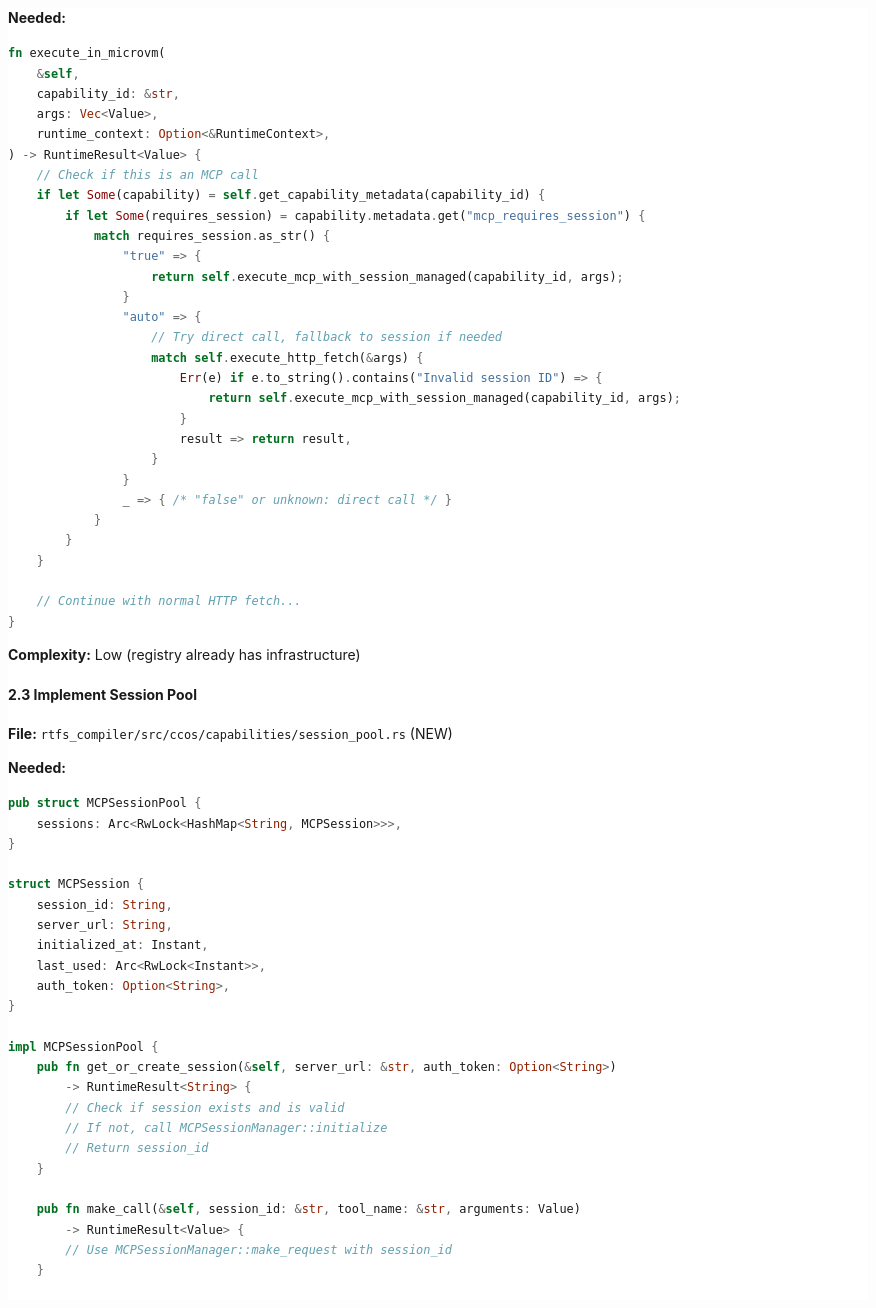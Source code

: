 **Needed:**
```rust
fn execute_in_microvm(
    &self,
    capability_id: &str,
    args: Vec<Value>,
    runtime_context: Option<&RuntimeContext>,
) -> RuntimeResult<Value> {
    // Check if this is an MCP call
    if let Some(capability) = self.get_capability_metadata(capability_id) {
        if let Some(requires_session) = capability.metadata.get("mcp_requires_session") {
            match requires_session.as_str() {
                "true" => {
                    return self.execute_mcp_with_session_managed(capability_id, args);
                }
                "auto" => {
                    // Try direct call, fallback to session if needed
                    match self.execute_http_fetch(&args) {
                        Err(e) if e.to_string().contains("Invalid session ID") => {
                            return self.execute_mcp_with_session_managed(capability_id, args);
                        }
                        result => return result,
                    }
                }
                _ => { /* "false" or unknown: direct call */ }
            }
        }
    }
    
    // Continue with normal HTTP fetch...
}
```

**Complexity:** Low (registry already has infrastructure)

#### 2.3 Implement Session Pool
**File:** `rtfs_compiler/src/ccos/capabilities/session_pool.rs` (NEW)

**Needed:**
```rust
pub struct MCPSessionPool {
    sessions: Arc<RwLock<HashMap<String, MCPSession>>>,
}

struct MCPSession {
    session_id: String,
    server_url: String,
    initialized_at: Instant,
    last_used: Arc<RwLock<Instant>>,
    auth_token: Option<String>,
}

impl MCPSessionPool {
    pub fn get_or_create_session(&self, server_url: &str, auth_token: Option<String>) 
        -> RuntimeResult<String> {
        // Check if session exists and is valid
        // If not, call MCPSessionManager::initialize
        // Return session_id
    }
    
    pub fn make_call(&self, session_id: &str, tool_name: &str, arguments: Value)
        -> RuntimeResult<Value> {
        // Use MCPSessionManager::make_request with session_id
    }
    
```